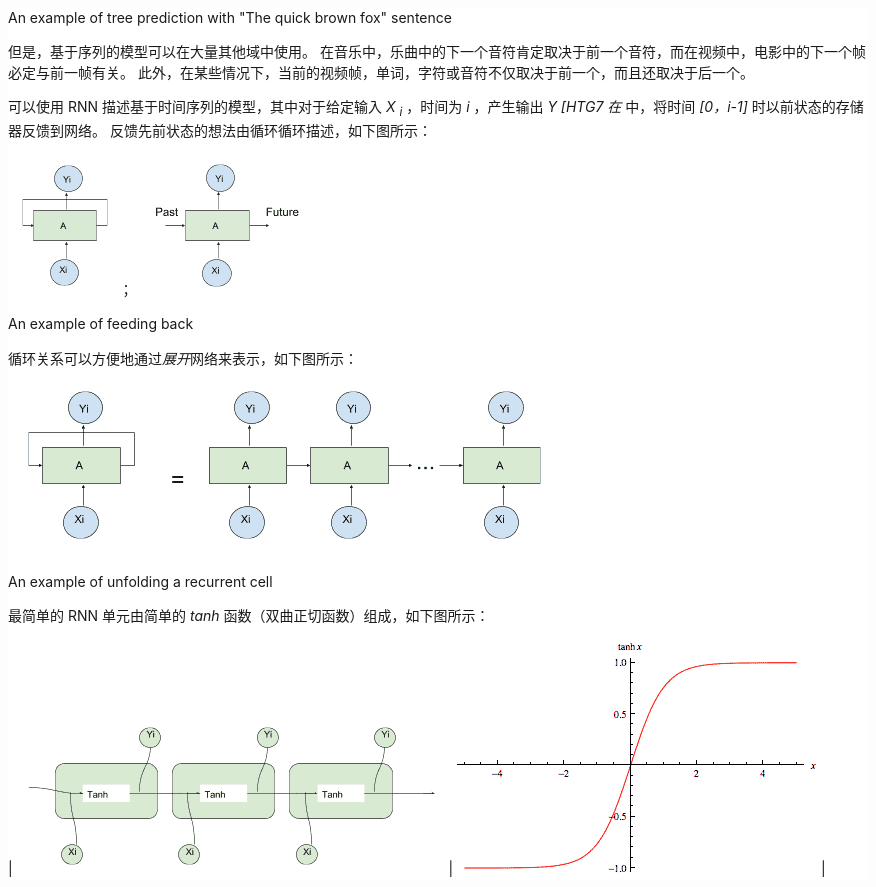 An example of tree prediction with "The quick brown fox" sentence

但是，基于序列的模型可以在大量其他域中使用。 在音乐中，乐曲中的下一个音符肯定取决于前一个音符，而在视频中，电影中的下一个帧必定与前一帧有关。 此外，在某些情况下，当前的视频帧，单词，字符或音符不仅取决于前一个，而且还取决于后一个。

可以使用 RNN 描述基于时间序列的模型，其中对于给定输入 *X <sub>i</sub>* ，时间为 *i* ，产生输出 *Y [HTG7 在* 中，将时间 *[0，i-1]* 时以前状态的存储器反馈到网络。 反馈先前状态的想法由循环循环描述，如下图所示：

![](img/b7455709-b488-4b9c-818a-da98d1afc06d.png)； ![](img/fbffb7f6-46df-4186-964b-d01cac81ae8b.png)

An example of feeding back

循环关系可以方便地通过*展开*网络来表示，如下图所示：

![](img/05b91901-88c4-44e6-bea5-d929c70dd2d2.png)

An example of unfolding a recurrent cell

最简单的 RNN 单元由简单的 *tanh* 函数（双曲正切函数）组成，如下图所示：

| ![](img/681258f1-ac57-45bb-8626-9333ff015a28.png) | ![](img/efb66350-20dc-4688-97f8-f7c661deb76a.png) |
